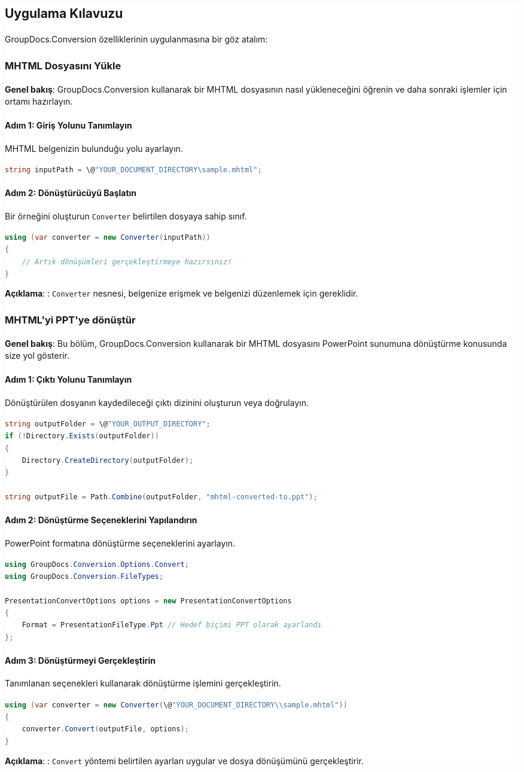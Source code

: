 ## Uygulama Kılavuzu
GroupDocs.Conversion özelliklerinin uygulanmasına bir göz atalım:

### MHTML Dosyasını Yükle
**Genel bakış**: GroupDocs.Conversion kullanarak bir MHTML dosyasının nasıl yükleneceğini öğrenin ve daha sonraki işlemler için ortamı hazırlayın.

#### Adım 1: Giriş Yolunu Tanımlayın
MHTML belgenizin bulunduğu yolu ayarlayın.
```csharp
string inputPath = \@"YOUR_DOCUMENT_DIRECTORY\sample.mhtml";
```

#### Adım 2: Dönüştürücüyü Başlatın
Bir örneğini oluşturun `Converter` belirtilen dosyaya sahip sınıf.
```csharp
using (var converter = new Converter(inputPath))
{
    // Artık dönüşümleri gerçekleştirmeye hazırsınız!
}
```
**Açıklama**: : `Converter` nesnesi, belgenize erişmek ve belgenizi düzenlemek için gereklidir.

### MHTML'yi PPT'ye dönüştür
**Genel bakış**: Bu bölüm, GroupDocs.Conversion kullanarak bir MHTML dosyasını PowerPoint sunumuna dönüştürme konusunda size yol gösterir.

#### Adım 1: Çıktı Yolunu Tanımlayın
Dönüştürülen dosyanın kaydedileceği çıktı dizinini oluşturun veya doğrulayın.
```csharp
string outputFolder = \@"YOUR_OUTPUT_DIRECTORY";
if (!Directory.Exists(outputFolder))
{
    Directory.CreateDirectory(outputFolder);
}

string outputFile = Path.Combine(outputFolder, "mhtml-converted-to.ppt");
```

#### Adım 2: Dönüştürme Seçeneklerini Yapılandırın
PowerPoint formatına dönüştürme seçeneklerini ayarlayın.
```csharp
using GroupDocs.Conversion.Options.Convert;
using GroupDocs.Conversion.FileTypes;

PresentationConvertOptions options = new PresentationConvertOptions
{
    Format = PresentationFileType.Ppt // Hedef biçimi PPT olarak ayarlandı
};
```

#### Adım 3: Dönüştürmeyi Gerçekleştirin
Tanımlanan seçenekleri kullanarak dönüştürme işlemini gerçekleştirin.
```csharp
using (var converter = new Converter(\@"YOUR_DOCUMENT_DIRECTORY\\sample.mhtml"))
{
    converter.Convert(outputFile, options);
}
```
**Açıklama**: : `Convert` yöntemi belirtilen ayarları uygular ve dosya dönüşümünü gerçekleştirir.
